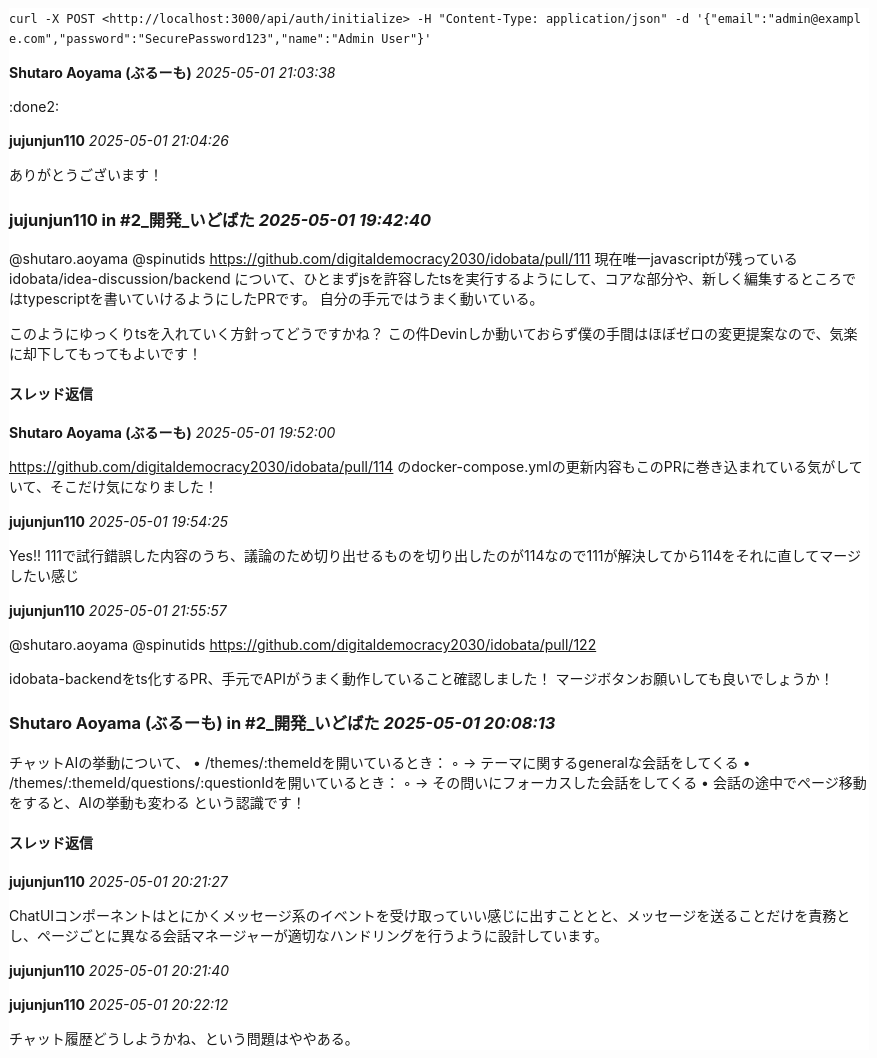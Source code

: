 ```curl -X POST <http://localhost:3000/api/auth/initialize> -H "Content-Type: application/json" -d '{"email":"admin@example.com","password":"SecurePassword123","name":"Admin User"}'```

**Shutaro Aoyama (ぶるーも)** _2025-05-01 21:03:38_

:done2:

**jujunjun110** _2025-05-01 21:04:26_

ありがとうございます！

### **jujunjun110** in #2_開発_いどばた _2025-05-01 19:42:40_

@shutaro.aoyama @spinutids
<https://github.com/digitaldemocracy2030/idobata/pull/111>
現在唯一javascriptが残っている idobata/idea-discussion/backend について、ひとまずjsを許容したtsを実行するようにして、コアな部分や、新しく編集するところではtypescriptを書いていけるようにしたPRです。
自分の手元ではうまく動いている。

このようにゆっくりtsを入れていく方針ってどうですかね？
この件Devinしか動いておらず僕の手間はほぼゼロの変更提案なので、気楽に却下してもってもよいです！

#### スレッド返信

**Shutaro Aoyama (ぶるーも)** _2025-05-01 19:52:00_

<https://github.com/digitaldemocracy2030/idobata/pull/114>
のdocker-compose.ymlの更新内容もこのPRに巻き込まれている気がしていて、そこだけ気になりました！

**jujunjun110** _2025-05-01 19:54:25_

Yes!! 111で試行錯誤した内容のうち、議論のため切り出せるものを切り出したのが114なので111が解決してから114をそれに直してマージしたい感じ

**jujunjun110** _2025-05-01 21:55:57_

@shutaro.aoyama @spinutids
<https://github.com/digitaldemocracy2030/idobata/pull/122>

idobata-backendをts化するPR、手元でAPIがうまく動作していること確認しました！
マージボタンお願いしても良いでしょうか！

### **Shutaro Aoyama (ぶるーも)** in #2_開発_いどばた _2025-05-01 20:08:13_

チャットAIの挙動について、
• /themes/:themeIdを開いているとき：
    ◦ → テーマに関するgeneralな会話をしてくる
• /themes/:themeId/questions/:questionIdを開いているとき：
    ◦ → その問いにフォーカスした会話をしてくる
• 会話の途中でページ移動をすると、AIの挙動も変わる
という認識です！

#### スレッド返信

**jujunjun110** _2025-05-01 20:21:27_

ChatUIコンポーネントはとにかくメッセージ系のイベントを受け取っていい感じに出すこととと、メッセージを送ることだけを責務とし、ページごとに異なる会話マネージャーが適切なハンドリングを行うように設計しています。

**jujunjun110** _2025-05-01 20:21:40_



**jujunjun110** _2025-05-01 20:22:12_

チャット履歴どうしようかね、という問題はややある。
```